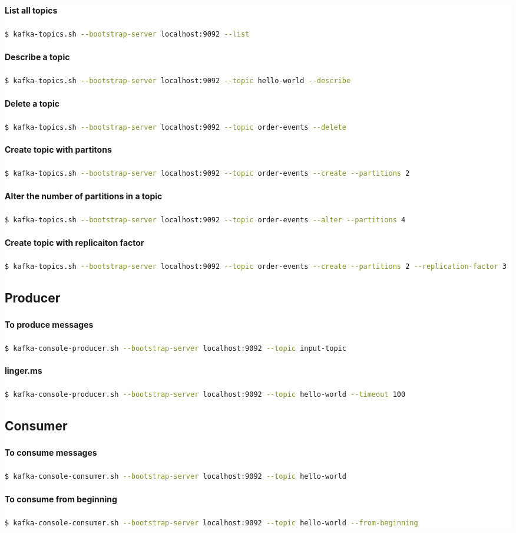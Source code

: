 #### List all topics
```bash
$ kafka-topics.sh --bootstrap-server localhost:9092 --list
```

#### Describe a topic
```bash
$ kafka-topics.sh --bootstrap-server localhost:9092 --topic hello-world --describe
```

#### Delete a topic
```bash
$ kafka-topics.sh --bootstrap-server localhost:9092 --topic order-events --delete
```

#### Create topic with partitons
```bash
$ kafka-topics.sh --bootstrap-server localhost:9092 --topic order-events --create --partitions 2
```

#### Alter the number of partitions in a topic
```bash
$ kafka-topics.sh --bootstrap-server localhost:9092 --topic order-events --alter --partitions 4
```

#### Create topic with replicaiton factor
```bash
$ kafka-topics.sh --bootstrap-server localhost:9092 --topic order-events --create --partitions 2 --replication-factor 3
```
## Producer

#### To produce messages
```bash
$ kafka-console-producer.sh --bootstrap-server localhost:9092 --topic input-topic
```

#### linger.ms
```bash
$ kafka-console-producer.sh --bootstrap-server localhost:9092 --topic hello-world --timeout 100
```

## Consumer

#### To consume messages
```bash
$ kafka-console-consumer.sh --bootstrap-server localhost:9092 --topic hello-world
```

#### To consume from beginning
```bash
$ kafka-console-consumer.sh --bootstrap-server localhost:9092 --topic hello-world --from-beginning
```
